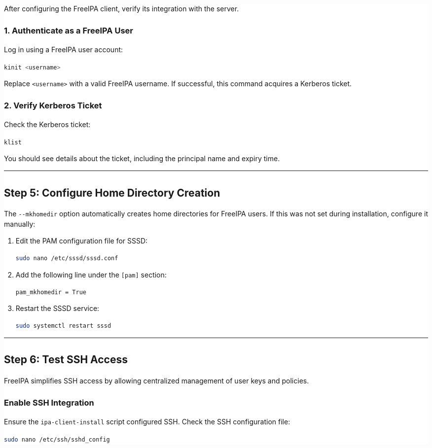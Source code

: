 After configuring the FreeIPA client, verify its integration with the server.

### **1. Authenticate as a FreeIPA User**

Log in using a FreeIPA user account:

```bash
kinit <username>
```

Replace `<username>` with a valid FreeIPA username. If successful, this command acquires a Kerberos ticket.

### **2. Verify Kerberos Ticket**

Check the Kerberos ticket:

```bash
klist
```

You should see details about the ticket, including the principal name and expiry time.

---

## **Step 5: Configure Home Directory Creation**

The `--mkhomedir` option automatically creates home directories for FreeIPA users. If this was not set during installation, configure it manually:

1. Edit the PAM configuration file for SSSD:

   ```bash
   sudo nano /etc/sssd/sssd.conf
   ```

2. Add the following line under the `[pam]` section:

   ```plaintext
   pam_mkhomedir = True
   ```

3. Restart the SSSD service:

   ```bash
   sudo systemctl restart sssd
   ```

---

## **Step 6: Test SSH Access**

FreeIPA simplifies SSH access by allowing centralized management of user keys and policies.

### **Enable SSH Integration**

Ensure the `ipa-client-install` script configured SSH. Check the SSH configuration file:

```bash
sudo nano /etc/ssh/sshd_config
```
